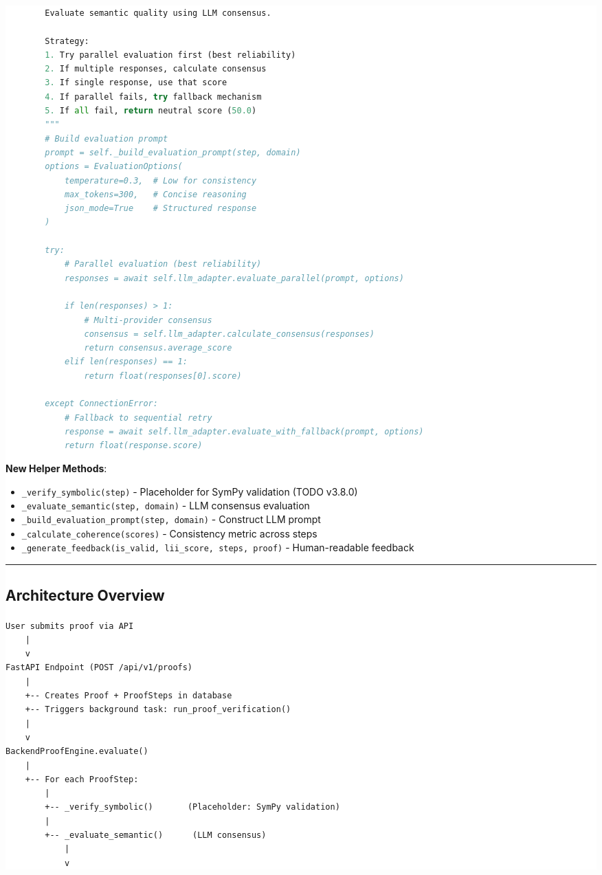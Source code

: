 ```python
        Evaluate semantic quality using LLM consensus.

        Strategy:
        1. Try parallel evaluation first (best reliability)
        2. If multiple responses, calculate consensus
        3. If single response, use that score
        4. If parallel fails, try fallback mechanism
        5. If all fail, return neutral score (50.0)
        """
        # Build evaluation prompt
        prompt = self._build_evaluation_prompt(step, domain)
        options = EvaluationOptions(
            temperature=0.3,  # Low for consistency
            max_tokens=300,   # Concise reasoning
            json_mode=True    # Structured response
        )

        try:
            # Parallel evaluation (best reliability)
            responses = await self.llm_adapter.evaluate_parallel(prompt, options)

            if len(responses) > 1:
                # Multi-provider consensus
                consensus = self.llm_adapter.calculate_consensus(responses)
                return consensus.average_score
            elif len(responses) == 1:
                return float(responses[0].score)

        except ConnectionError:
            # Fallback to sequential retry
            response = await self.llm_adapter.evaluate_with_fallback(prompt, options)
            return float(response.score)
```

**New Helper Methods**:
- `_verify_symbolic(step)` - Placeholder for SymPy validation (TODO v3.8.0)
- `_evaluate_semantic(step, domain)` - LLM consensus evaluation
- `_build_evaluation_prompt(step, domain)` - Construct LLM prompt
- `_calculate_coherence(scores)` - Consistency metric across steps
- `_generate_feedback(is_valid, lii_score, steps, proof)` - Human-readable feedback

---

## Architecture Overview

```
User submits proof via API
    |
    v
FastAPI Endpoint (POST /api/v1/proofs)
    |
    +-- Creates Proof + ProofSteps in database
    +-- Triggers background task: run_proof_verification()
    |
    v
BackendProofEngine.evaluate()
    |
    +-- For each ProofStep:
        |
        +-- _verify_symbolic()       (Placeholder: SymPy validation)
        |
        +-- _evaluate_semantic()      (LLM consensus)
            |
            v
```